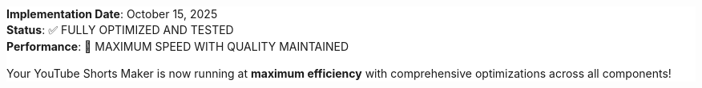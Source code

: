 
**Implementation Date**: October 15, 2025  
**Status**: ✅ FULLY OPTIMIZED AND TESTED  
**Performance**: 🚀 MAXIMUM SPEED WITH QUALITY MAINTAINED

Your YouTube Shorts Maker is now running at **maximum efficiency** with comprehensive optimizations across all components!